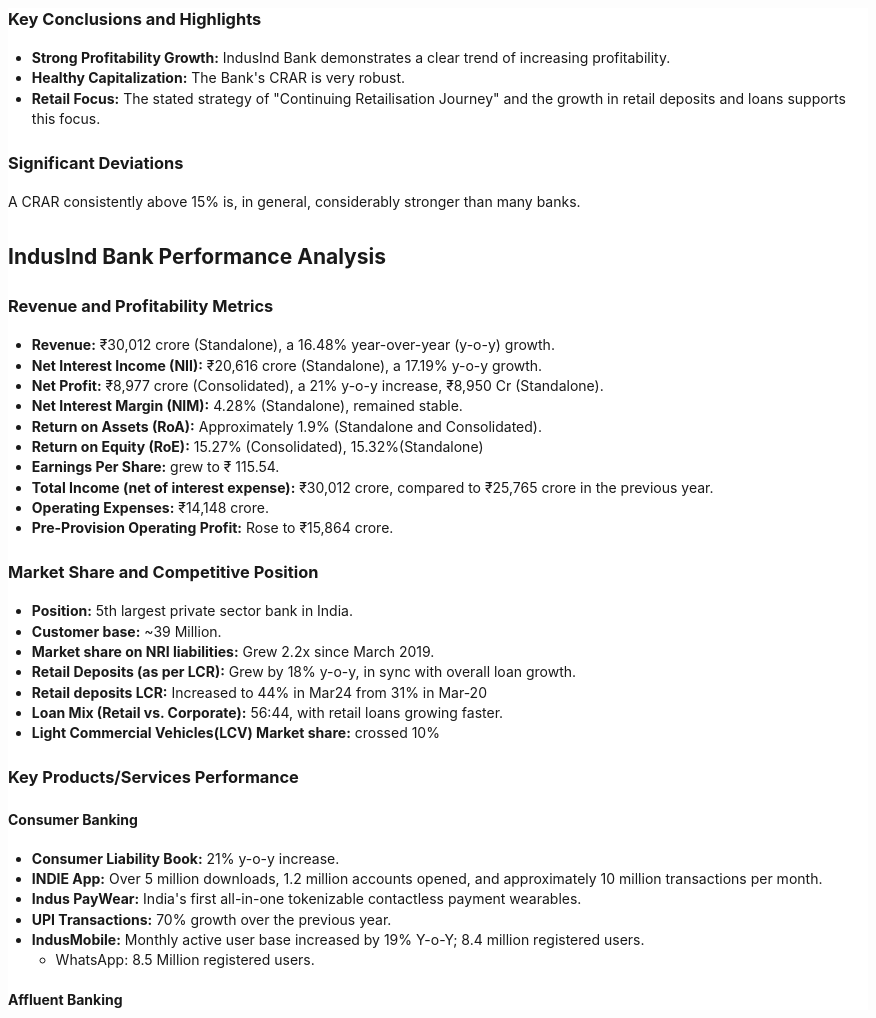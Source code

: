 ### Key Conclusions and Highlights

*   **Strong Profitability Growth:** IndusInd Bank demonstrates a clear trend of increasing profitability.
*   **Healthy Capitalization:** The Bank's CRAR is very robust.
*   **Retail Focus:** The stated strategy of "Continuing Retailisation Journey" and the growth in retail deposits and loans supports this focus.

### Significant Deviations

A CRAR consistently above 15% is, in general, considerably stronger than many banks.

## IndusInd Bank Performance Analysis

### Revenue and Profitability Metrics

*   **Revenue:** ₹30,012 crore (Standalone), a 16.48% year-over-year (y-o-y) growth.
*   **Net Interest Income (NII):** ₹20,616 crore (Standalone), a 17.19% y-o-y growth.
*   **Net Profit:** ₹8,977 crore (Consolidated), a 21% y-o-y increase, ₹8,950 Cr (Standalone).
*   **Net Interest Margin (NIM):** 4.28% (Standalone), remained stable.
*   **Return on Assets (RoA):** Approximately 1.9% (Standalone and Consolidated).
*   **Return on Equity (RoE):** 15.27% (Consolidated), 15.32%(Standalone)
*   **Earnings Per Share:** grew to ₹ 115.54.
*   **Total Income (net of interest expense):** ₹30,012 crore, compared to ₹25,765 crore in the previous year.
*   **Operating Expenses:** ₹14,148 crore.
*   **Pre-Provision Operating Profit:** Rose to ₹15,864 crore.

### Market Share and Competitive Position

*   **Position:** 5th largest private sector bank in India.
*   **Customer base:** ~39 Million.
*   **Market share on NRI liabilities:** Grew 2.2x since March 2019.
*   **Retail Deposits (as per LCR):** Grew by 18% y-o-y, in sync with overall loan growth.
*   **Retail deposits LCR:** Increased to 44% in Mar24 from 31% in Mar-20
*   **Loan Mix (Retail vs. Corporate):** 56:44, with retail loans growing faster.
*   **Light Commercial Vehicles(LCV) Market share:** crossed 10%

### Key Products/Services Performance

#### Consumer Banking

*   **Consumer Liability Book:** 21% y-o-y increase.
*   **INDIE App:** Over 5 million downloads, 1.2 million accounts opened, and approximately 10 million transactions per month.
*   **Indus PayWear:** India's first all-in-one tokenizable contactless payment wearables.
*   **UPI Transactions:** 70% growth over the previous year.
*   **IndusMobile:** Monthly active user base increased by 19% Y-o-Y; 8.4 million registered users.
    *   WhatsApp: 8.5 Million registered users.

#### Affluent Banking
